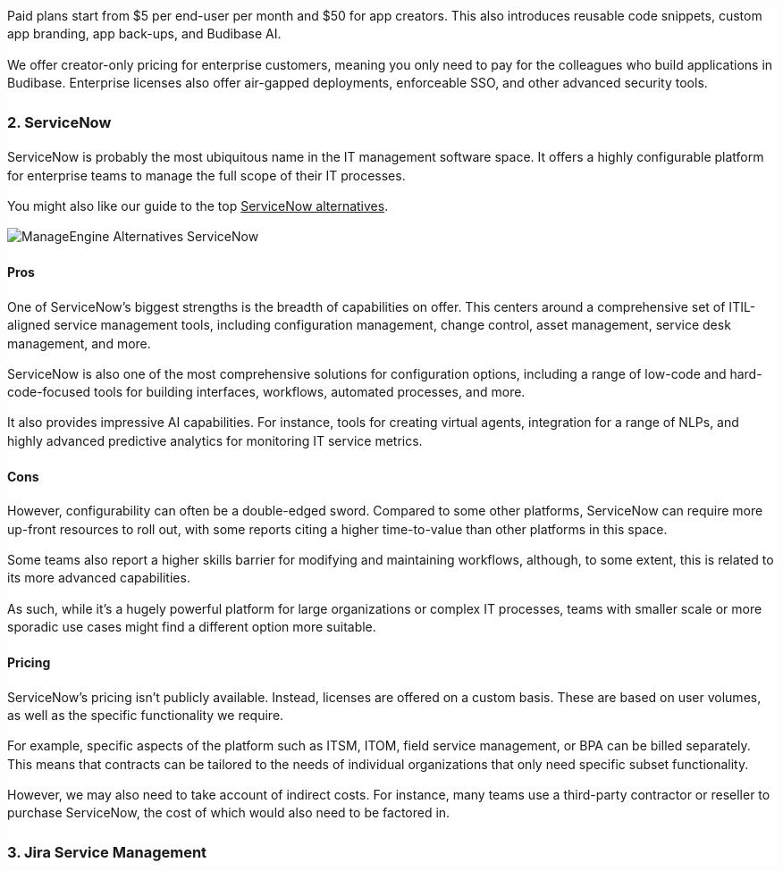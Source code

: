 Paid plans start from $5 per end-user per month and $50 for app creators. This also introduces reusable code snippets, custom app branding, app back-ups, and Budibase AI.

We offer creator-only pricing for enterprise customers, meaning you only need to pay for the colleagues who build applications in Budibase. Enterprise licenses also offer air-gapped deployments, enforceable SSO, and other advanced security tools.

### 2. ServiceNow

ServiceNow is probably the most ubiquitous name in the IT management software space. It offers a highly configurable platform for enterprise teams to manage the full scope of their IT processes.

You might also like our guide to the top [ServiceNow alternatives](https://budibase.com/blog/alternatives/servicenow/).

![ManageEngine Alternatives ServiceNow](https://res.cloudinary.com/daog6scxm/image/upload/v1739460072/cms/alternatives/freshservice-vs-servicenow/ServiceNow_Home_Page_vdipqj.webp "ManageEngine Alternatives ServiceNow")

#### Pros

One of ServiceNow’s biggest strengths is the breadth of capabilities on offer. This centers around a comprehensive set of ITIL-aligned service management tools, including configuration management, change control, asset management, service desk management, and more.

ServiceNow is also one of the most comprehensive solutions for configuration options, including a range of low-code and hard-code-focused tools for building interfaces, workflows, automated processes, and more.

It also provides impressive AI capabilities. For instance, tools for creating virtual agents, integration for a range of NLPs, and highly advanced predictive analytics for monitoring IT service metrics.

#### Cons

However, configurability can often be a double-edged sword. Compared to some other platforms, ServiceNow can require more up-front resources to roll out, with some reports citing a higher time-to-value than other platforms in this space.

Some teams also report a higher skills barrier for modifying and maintaining workflows, although, to some extent, this is related to its more advanced capabilities.

As such, while it’s a hugely powerful platform for large organizations or complex IT processes, teams with smaller scale or more sporadic use cases might find a different option more suitable.

#### Pricing

ServiceNow’s pricing isn’t publicly available. Instead, licenses are offered on a custom basis. These are based on user volumes, as well as the specific functionality we require.

For example, specific aspects of the platform such as ITSM, ITOM, field service management, or BPA can be billed separately. This means that contracts can be tailored to the needs of individual organizations that only need specific subset functionality.

However, we may also need to take account of indirect costs. For instance, many teams use a third-party contractor or reseller to purchase ServiceNow, the cost of which would also need to be factored in.

### 3. Jira Service Management
